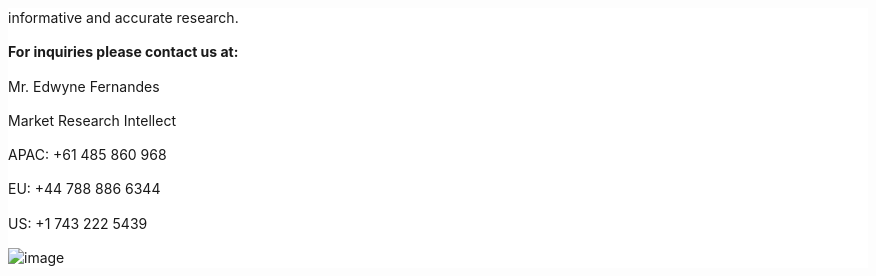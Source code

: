 informative and accurate research.</span></p><p><strong>For inquiries please contact us at:</strong></p><p>Mr. Edwyne Fernandes</p><p>Market Research Intellect</p><p>APAC: +61 485 860 968</p><p>EU: +44 788 886 6344</p><p>US: +1 743 222 5439</p>
![image](https://github.com/user-attachments/assets/2103b6dd-e0a9-4ef4-9f91-3aac0d168c23)
